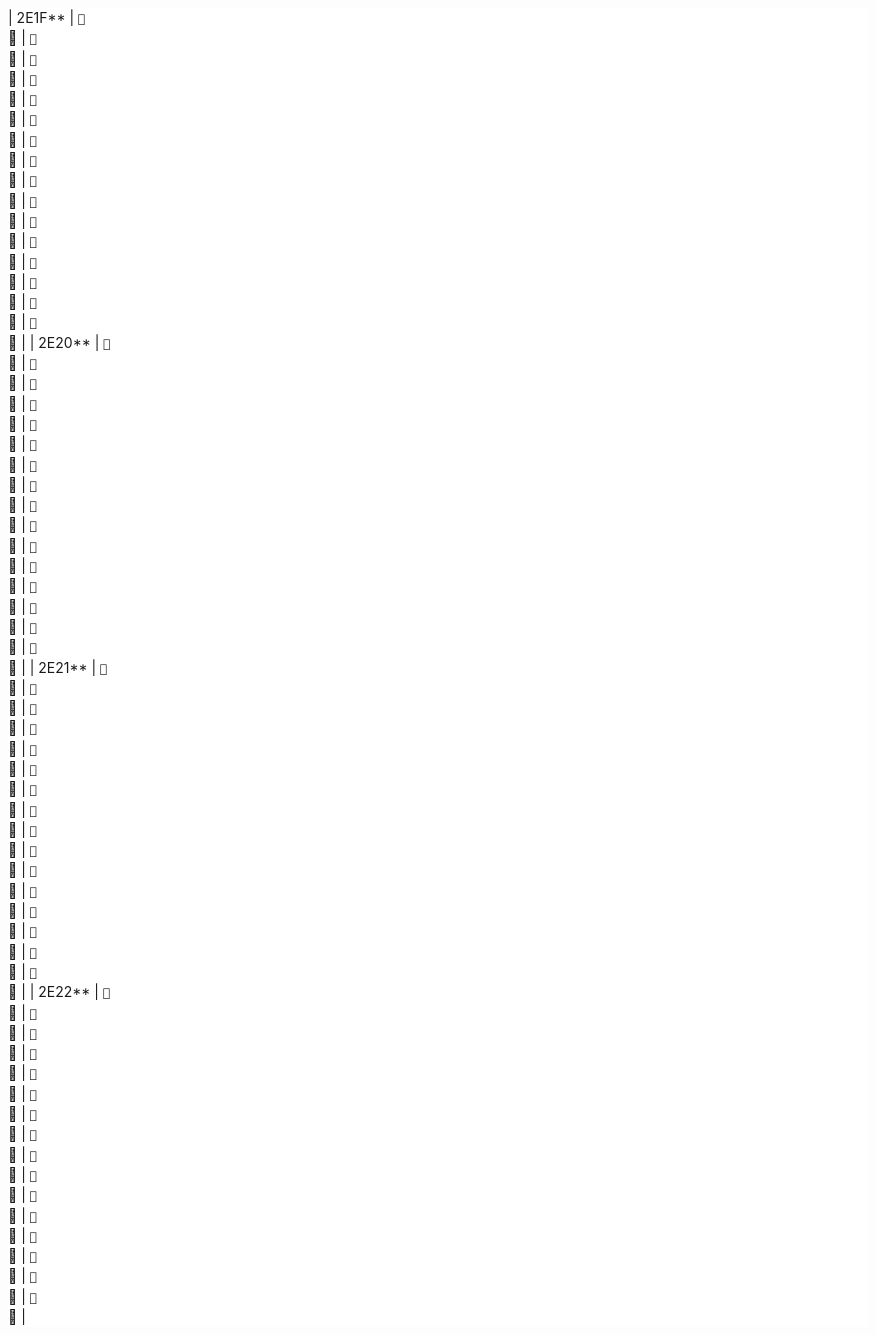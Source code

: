 | 2E1F\*\* | <span id="2E1F0" title="U+2E1F0 <CJK Ideograph Extension F>, Lo">`𮇰`<br>𮇰</span> | <span id="2E1F1" title="U+2E1F1 <CJK Ideograph Extension F>, Lo">`𮇱`<br>𮇱</span> | <span id="2E1F2" title="U+2E1F2 <CJK Ideograph Extension F>, Lo">`𮇲`<br>𮇲</span> | <span id="2E1F3" title="U+2E1F3 <CJK Ideograph Extension F>, Lo">`𮇳`<br>𮇳</span> | <span id="2E1F4" title="U+2E1F4 <CJK Ideograph Extension F>, Lo">`𮇴`<br>𮇴</span> | <span id="2E1F5" title="U+2E1F5 <CJK Ideograph Extension F>, Lo">`𮇵`<br>𮇵</span> | <span id="2E1F6" title="U+2E1F6 <CJK Ideograph Extension F>, Lo">`𮇶`<br>𮇶</span> | <span id="2E1F7" title="U+2E1F7 <CJK Ideograph Extension F>, Lo">`𮇷`<br>𮇷</span> | <span id="2E1F8" title="U+2E1F8 <CJK Ideograph Extension F>, Lo">`𮇸`<br>𮇸</span> | <span id="2E1F9" title="U+2E1F9 <CJK Ideograph Extension F>, Lo">`𮇹`<br>𮇹</span> | <span id="2E1FA" title="U+2E1FA <CJK Ideograph Extension F>, Lo">`𮇺`<br>𮇺</span> | <span id="2E1FB" title="U+2E1FB <CJK Ideograph Extension F>, Lo">`𮇻`<br>𮇻</span> | <span id="2E1FC" title="U+2E1FC <CJK Ideograph Extension F>, Lo">`𮇼`<br>𮇼</span> | <span id="2E1FD" title="U+2E1FD <CJK Ideograph Extension F>, Lo">`𮇽`<br>𮇽</span> | <span id="2E1FE" title="U+2E1FE <CJK Ideograph Extension F>, Lo">`𮇾`<br>𮇾</span> | <span id="2E1FF" title="U+2E1FF <CJK Ideograph Extension F>, Lo">`𮇿`<br>𮇿</span> |
| 2E20\*\* | <span id="2E200" title="U+2E200 <CJK Ideograph Extension F>, Lo">`𮈀`<br>𮈀</span> | <span id="2E201" title="U+2E201 <CJK Ideograph Extension F>, Lo">`𮈁`<br>𮈁</span> | <span id="2E202" title="U+2E202 <CJK Ideograph Extension F>, Lo">`𮈂`<br>𮈂</span> | <span id="2E203" title="U+2E203 <CJK Ideograph Extension F>, Lo">`𮈃`<br>𮈃</span> | <span id="2E204" title="U+2E204 <CJK Ideograph Extension F>, Lo">`𮈄`<br>𮈄</span> | <span id="2E205" title="U+2E205 <CJK Ideograph Extension F>, Lo">`𮈅`<br>𮈅</span> | <span id="2E206" title="U+2E206 <CJK Ideograph Extension F>, Lo">`𮈆`<br>𮈆</span> | <span id="2E207" title="U+2E207 <CJK Ideograph Extension F>, Lo">`𮈇`<br>𮈇</span> | <span id="2E208" title="U+2E208 <CJK Ideograph Extension F>, Lo">`𮈈`<br>𮈈</span> | <span id="2E209" title="U+2E209 <CJK Ideograph Extension F>, Lo">`𮈉`<br>𮈉</span> | <span id="2E20A" title="U+2E20A <CJK Ideograph Extension F>, Lo">`𮈊`<br>𮈊</span> | <span id="2E20B" title="U+2E20B <CJK Ideograph Extension F>, Lo">`𮈋`<br>𮈋</span> | <span id="2E20C" title="U+2E20C <CJK Ideograph Extension F>, Lo">`𮈌`<br>𮈌</span> | <span id="2E20D" title="U+2E20D <CJK Ideograph Extension F>, Lo">`𮈍`<br>𮈍</span> | <span id="2E20E" title="U+2E20E <CJK Ideograph Extension F>, Lo">`𮈎`<br>𮈎</span> | <span id="2E20F" title="U+2E20F <CJK Ideograph Extension F>, Lo">`𮈏`<br>𮈏</span> |
| 2E21\*\* | <span id="2E210" title="U+2E210 <CJK Ideograph Extension F>, Lo">`𮈐`<br>𮈐</span> | <span id="2E211" title="U+2E211 <CJK Ideograph Extension F>, Lo">`𮈑`<br>𮈑</span> | <span id="2E212" title="U+2E212 <CJK Ideograph Extension F>, Lo">`𮈒`<br>𮈒</span> | <span id="2E213" title="U+2E213 <CJK Ideograph Extension F>, Lo">`𮈓`<br>𮈓</span> | <span id="2E214" title="U+2E214 <CJK Ideograph Extension F>, Lo">`𮈔`<br>𮈔</span> | <span id="2E215" title="U+2E215 <CJK Ideograph Extension F>, Lo">`𮈕`<br>𮈕</span> | <span id="2E216" title="U+2E216 <CJK Ideograph Extension F>, Lo">`𮈖`<br>𮈖</span> | <span id="2E217" title="U+2E217 <CJK Ideograph Extension F>, Lo">`𮈗`<br>𮈗</span> | <span id="2E218" title="U+2E218 <CJK Ideograph Extension F>, Lo">`𮈘`<br>𮈘</span> | <span id="2E219" title="U+2E219 <CJK Ideograph Extension F>, Lo">`𮈙`<br>𮈙</span> | <span id="2E21A" title="U+2E21A <CJK Ideograph Extension F>, Lo">`𮈚`<br>𮈚</span> | <span id="2E21B" title="U+2E21B <CJK Ideograph Extension F>, Lo">`𮈛`<br>𮈛</span> | <span id="2E21C" title="U+2E21C <CJK Ideograph Extension F>, Lo">`𮈜`<br>𮈜</span> | <span id="2E21D" title="U+2E21D <CJK Ideograph Extension F>, Lo">`𮈝`<br>𮈝</span> | <span id="2E21E" title="U+2E21E <CJK Ideograph Extension F>, Lo">`𮈞`<br>𮈞</span> | <span id="2E21F" title="U+2E21F <CJK Ideograph Extension F>, Lo">`𮈟`<br>𮈟</span> |
| 2E22\*\* | <span id="2E220" title="U+2E220 <CJK Ideograph Extension F>, Lo">`𮈠`<br>𮈠</span> | <span id="2E221" title="U+2E221 <CJK Ideograph Extension F>, Lo">`𮈡`<br>𮈡</span> | <span id="2E222" title="U+2E222 <CJK Ideograph Extension F>, Lo">`𮈢`<br>𮈢</span> | <span id="2E223" title="U+2E223 <CJK Ideograph Extension F>, Lo">`𮈣`<br>𮈣</span> | <span id="2E224" title="U+2E224 <CJK Ideograph Extension F>, Lo">`𮈤`<br>𮈤</span> | <span id="2E225" title="U+2E225 <CJK Ideograph Extension F>, Lo">`𮈥`<br>𮈥</span> | <span id="2E226" title="U+2E226 <CJK Ideograph Extension F>, Lo">`𮈦`<br>𮈦</span> | <span id="2E227" title="U+2E227 <CJK Ideograph Extension F>, Lo">`𮈧`<br>𮈧</span> | <span id="2E228" title="U+2E228 <CJK Ideograph Extension F>, Lo">`𮈨`<br>𮈨</span> | <span id="2E229" title="U+2E229 <CJK Ideograph Extension F>, Lo">`𮈩`<br>𮈩</span> | <span id="2E22A" title="U+2E22A <CJK Ideograph Extension F>, Lo">`𮈪`<br>𮈪</span> | <span id="2E22B" title="U+2E22B <CJK Ideograph Extension F>, Lo">`𮈫`<br>𮈫</span> | <span id="2E22C" title="U+2E22C <CJK Ideograph Extension F>, Lo">`𮈬`<br>𮈬</span> | <span id="2E22D" title="U+2E22D <CJK Ideograph Extension F>, Lo">`𮈭`<br>𮈭</span> | <span id="2E22E" title="U+2E22E <CJK Ideograph Extension F>, Lo">`𮈮`<br>𮈮</span> | <span id="2E22F" title="U+2E22F <CJK Ideograph Extension F>, Lo">`𮈯`<br>𮈯</span> |